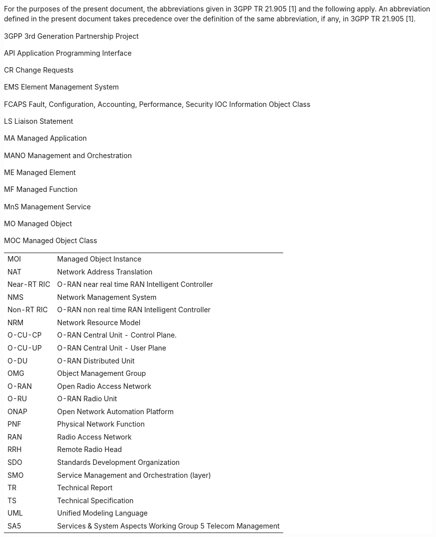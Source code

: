 For the purposes of the present document, the abbreviations given in 3GPP TR 21.905 [1] and the following apply. An abbreviation defined in the present document takes precedence over the definition of the same abbreviation, if any, in 3GPP TR 21.905 [1].

3GPP 3rd Generation Partnership Project

API Application Programming Interface

CR Change Requests

EMS Element Management System

FCAPS Fault, Configuration, Accounting, Performance, Security IOC Information Object Class

LS Liaison Statement

MA Managed Application

MANO Management and Orchestration

ME Managed Element

MF Managed Function

MnS Management Service

MO Managed Object

MOC Managed Object Class

|  |  |
| --- | --- |
| MOI | Managed Object Instance |
| NAT | Network Address Translation |
| Near-RT RIC | O-RAN near real time RAN Intelligent Controller |
| NMS | Network Management System |
| Non-RT RIC | O-RAN non real time RAN Intelligent Controller |
| NRM | Network Resource Model |
| O-CU-CP | O-RAN Central Unit - Control Plane. |
| O-CU-UP | O-RAN Central Unit - User Plane |
| O-DU | O-RAN Distributed Unit |
| OMG | Object Management Group |
| O-RAN | Open Radio Access Network |
| O-RU | O-RAN Radio Unit |
| ONAP | Open Network Automation Platform |
| PNF | Physical Network Function |
| RAN | Radio Access Network |
| RRH | Remote Radio Head |
| SDO | Standards Development Organization |
| SMO | Service Management and Orchestration (layer) |
| TR | Technical Report |
| TS | Technical Specification |
| UML | Unified Modeling Language |
| SA5 | Services & System Aspects Working Group 5 Telecom Management |